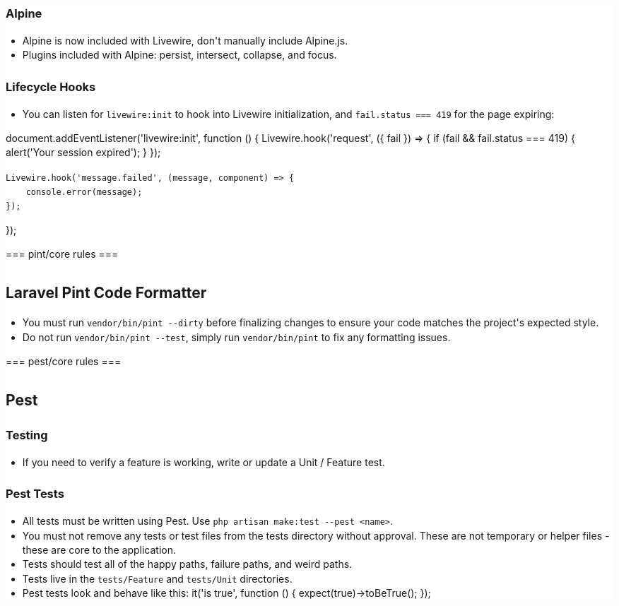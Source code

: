 ### Alpine

- Alpine is now included with Livewire, don't manually include Alpine.js.
- Plugins included with Alpine: persist, intersect, collapse, and focus.

### Lifecycle Hooks

- You can listen for `livewire:init` to hook into Livewire initialization, and `fail.status === 419` for the page
  expiring:

<code-snippet name="livewire:load example" lang="js">
document.addEventListener('livewire:init', function () {
    Livewire.hook('request', ({ fail }) => {
        if (fail && fail.status === 419) {
            alert('Your session expired');
        }
    });

    Livewire.hook('message.failed', (message, component) => {
        console.error(message);
    });

});
</code-snippet>

=== pint/core rules ===

## Laravel Pint Code Formatter

- You must run `vendor/bin/pint --dirty` before finalizing changes to ensure your code matches the project's expected
  style.
- Do not run `vendor/bin/pint --test`, simply run `vendor/bin/pint` to fix any formatting issues.

=== pest/core rules ===

## Pest

### Testing

- If you need to verify a feature is working, write or update a Unit / Feature test.

### Pest Tests

- All tests must be written using Pest. Use `php artisan make:test --pest <name>`.
- You must not remove any tests or test files from the tests directory without approval. These are not temporary or
  helper files - these are core to the application.
- Tests should test all of the happy paths, failure paths, and weird paths.
- Tests live in the `tests/Feature` and `tests/Unit` directories.
- Pest tests look and behave like this:
  <code-snippet name="Basic Pest Test Example" lang="php">
  it('is true', function () {
  expect(true)->toBeTrue();
  });
  </code-snippet>
